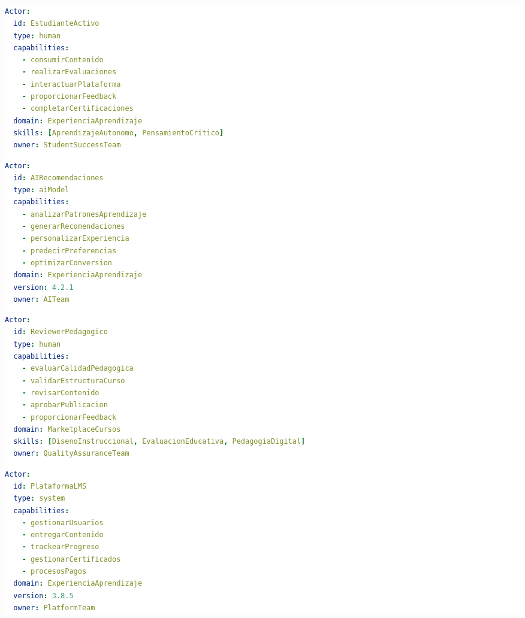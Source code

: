 ```yaml
Actor:
  id: EstudianteActivo
  type: human
  capabilities:
    - consumirContenido
    - realizarEvaluaciones
    - interactuarPlataforma
    - proporcionarFeedback
    - completarCertificaciones
  domain: ExperienciaAprendizaje
  skills: [AprendizajeAutonomo, PensamientoCritico]
  owner: StudentSuccessTeam
```

```yaml
Actor:
  id: AIRecomendaciones
  type: aiModel
  capabilities:
    - analizarPatronesAprendizaje
    - generarRecomendaciones
    - personalizarExperiencia
    - predecirPreferencias
    - optimizarConversion
  domain: ExperienciaAprendizaje
  version: 4.2.1
  owner: AITeam
```

```yaml
Actor:
  id: ReviewerPedagogico
  type: human
  capabilities:
    - evaluarCalidadPedagogica
    - validarEstructuraCurso
    - revisarContenido
    - aprobarPublicacion
    - proporcionarFeedback
  domain: MarketplaceCursos
  skills: [DisenoInstruccional, EvaluacionEducativa, PedagogiaDigital]
  owner: QualityAssuranceTeam
```

```yaml
Actor:
  id: PlataformaLMS
  type: system
  capabilities:
    - gestionarUsuarios
    - entregarContenido
    - trackearProgreso
    - gestionarCertificados
    - procesosPagos
  domain: ExperienciaAprendizaje
  version: 3.8.5
  owner: PlatformTeam
```
